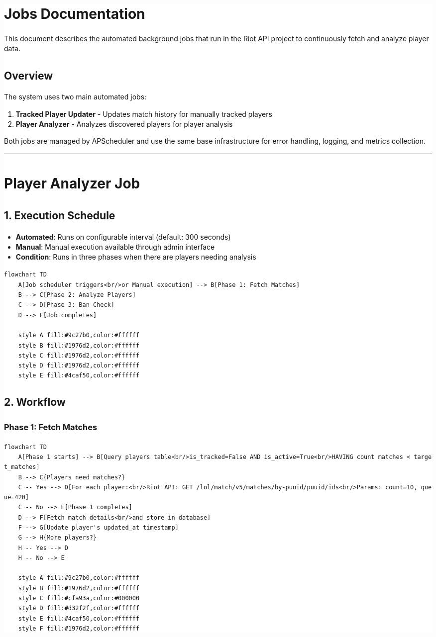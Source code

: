 # Jobs Documentation

This document describes the automated background jobs that run in the Riot API project to continuously fetch and analyze player data.

## Overview

The system uses two main automated jobs:

1. **Tracked Player Updater** - Updates match history for manually tracked players
2. **Player Analyzer** - Analyzes discovered players for player analysis

Both jobs are managed by APScheduler and use the same base infrastructure for error handling, logging, and metrics collection.

---

# Player Analyzer Job

## 1. Execution Schedule

- **Automated**: Runs on configurable interval (default: 300 seconds)
- **Manual**: Manual execution available through admin interface
- **Condition**: Runs in three phases when there are players needing analysis

```mermaid
flowchart TD
    A[Job scheduler triggers<br/>or Manual execution] --> B[Phase 1: Fetch Matches]
    B --> C[Phase 2: Analyze Players]
    C --> D[Phase 3: Ban Check]
    D --> E[Job completes]

    style A fill:#9c27b0,color:#ffffff
    style B fill:#1976d2,color:#ffffff
    style C fill:#1976d2,color:#ffffff
    style D fill:#1976d2,color:#ffffff
    style E fill:#4caf50,color:#ffffff
```

## 2. Workflow

### Phase 1: Fetch Matches

```mermaid
flowchart TD
    A[Phase 1 starts] --> B[Query players table<br/>is_tracked=False AND is_active=True<br/>HAVING count matches < target_matches]
    B --> C{Players need matches?}
    C -- Yes --> D[For each player:<br/>Riot API: GET /lol/match/v5/matches/by-puuid/puuid/ids<br/>Params: count=10, queue=420]
    C -- No --> E[Phase 1 completes]
    D --> F[Fetch match details<br/>and store in database]
    F --> G[Update player's updated_at timestamp]
    G --> H{More players?}
    H -- Yes --> D
    H -- No --> E

    style A fill:#9c27b0,color:#ffffff
    style B fill:#1976d2,color:#ffffff
    style C fill:#cfa93a,color:#000000
    style D fill:#d32f2f,color:#ffffff
    style E fill:#4caf50,color:#ffffff
    style F fill:#1976d2,color:#ffffff
```